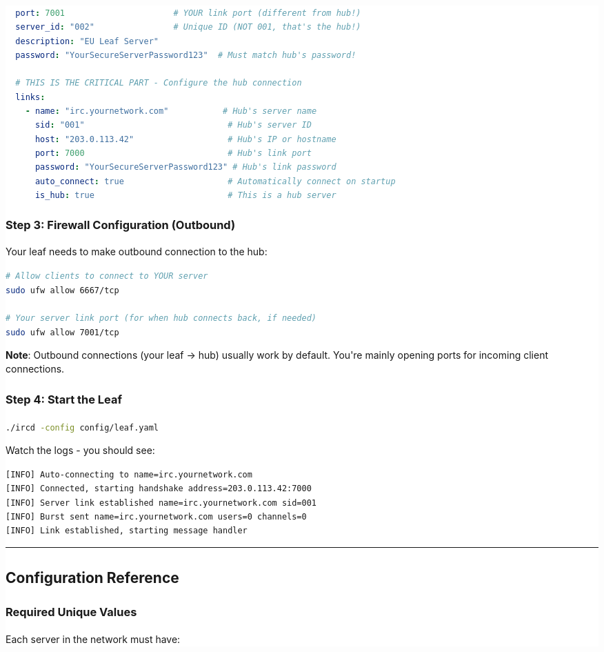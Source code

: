 ```yaml
  port: 7001                      # YOUR link port (different from hub!)
  server_id: "002"                # Unique ID (NOT 001, that's the hub!)
  description: "EU Leaf Server"
  password: "YourSecureServerPassword123"  # Must match hub's password!
  
  # THIS IS THE CRITICAL PART - Configure the hub connection
  links:
    - name: "irc.yournetwork.com"           # Hub's server name
      sid: "001"                             # Hub's server ID
      host: "203.0.113.42"                   # Hub's IP or hostname
      port: 7000                             # Hub's link port
      password: "YourSecureServerPassword123" # Hub's link password
      auto_connect: true                     # Automatically connect on startup
      is_hub: true                           # This is a hub server
```

### Step 3: Firewall Configuration (Outbound)

Your leaf needs to make outbound connection to the hub:

```bash
# Allow clients to connect to YOUR server
sudo ufw allow 6667/tcp

# Your server link port (for when hub connects back, if needed)
sudo ufw allow 7001/tcp
```

**Note**: Outbound connections (your leaf → hub) usually work by default. You're mainly opening ports for incoming client connections.

### Step 4: Start the Leaf

```bash
./ircd -config config/leaf.yaml
```

Watch the logs - you should see:

```
[INFO] Auto-connecting to name=irc.yournetwork.com
[INFO] Connected, starting handshake address=203.0.113.42:7000
[INFO] Server link established name=irc.yournetwork.com sid=001
[INFO] Burst sent name=irc.yournetwork.com users=0 channels=0
[INFO] Link established, starting message handler
```

---

## Configuration Reference

### Required Unique Values

Each server in the network must have:

